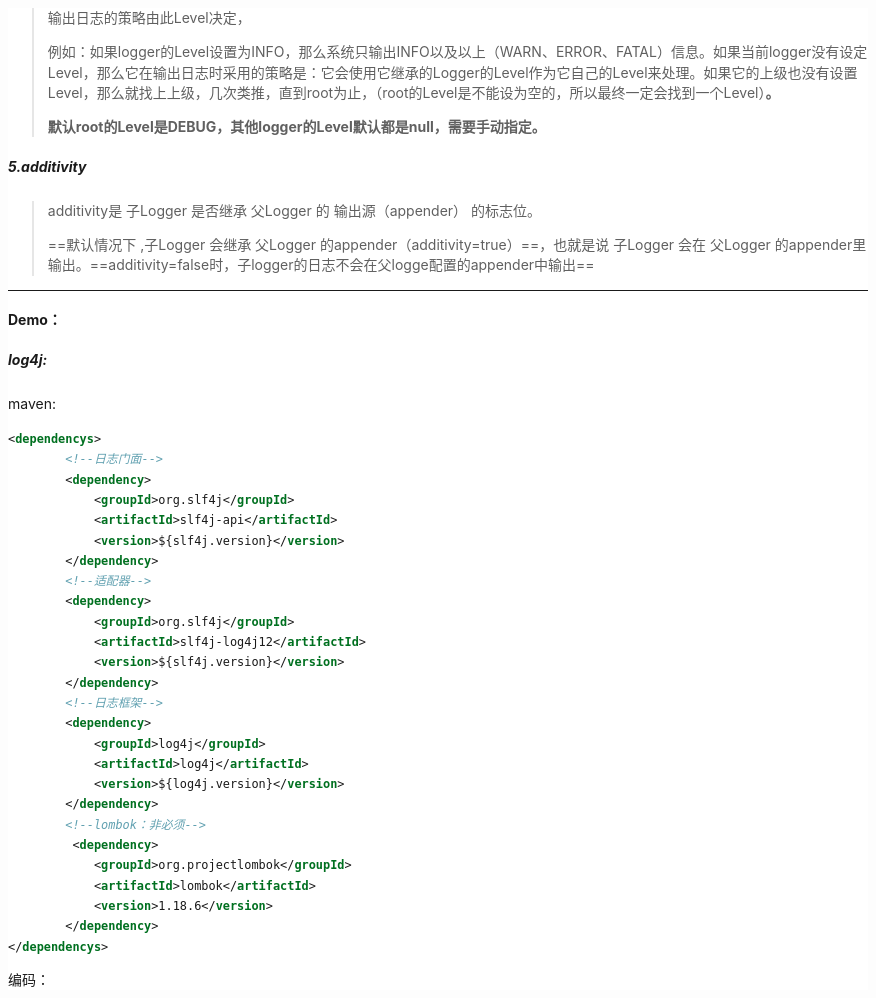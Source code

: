 >输出日志的策略由此Level决定，
>
>例如：如果logger的Level设置为INFO，那么系统只输出INFO以及以上（WARN、ERROR、FATAL）信息。如果当前logger没有设定Level，那么它在输出日志时采用的策略是：它会使用它继承的Logger的Level作为它自己的Level来处理。如果它的上级也没有设置Level，那么就找上上级，几次类推，直到root为止，（root的Level是不能设为空的，所以最终一定会找到一个Level）**。**
>
>**默认root的Level是DEBUG，其他logger的Level默认都是null，需要手动指定。**

#####  **5.additivity**

>additivity是 子Logger 是否继承 父Logger 的 输出源（appender） 的标志位。
>
>==默认情况下 ,子Logger 会继承 父Logger 的appender（additivity=true）==，也就是说 子Logger 会在 父Logger 的appender里输出。==additivity=false时，子logger的日志不会在父logge配置的appender中输出==

***

#### Demo：

##### log4j:

maven:

```xml
<dependencys>		
    	<!--日志门面-->
		<dependency>
            <groupId>org.slf4j</groupId>
            <artifactId>slf4j-api</artifactId>
            <version>${slf4j.version}</version>
        </dependency>
    	<!--适配器-->
        <dependency>
            <groupId>org.slf4j</groupId>
            <artifactId>slf4j-log4j12</artifactId>
            <version>${slf4j.version}</version>
		</dependency>
    	<!--日志框架-->
		<dependency>
            <groupId>log4j</groupId>
            <artifactId>log4j</artifactId>
            <version>${log4j.version}</version>
        </dependency>
    	<!--lombok：非必须-->
    	 <dependency>
            <groupId>org.projectlombok</groupId>
            <artifactId>lombok</artifactId>
            <version>1.18.6</version>
        </dependency>
</dependencys>
```

编码：
